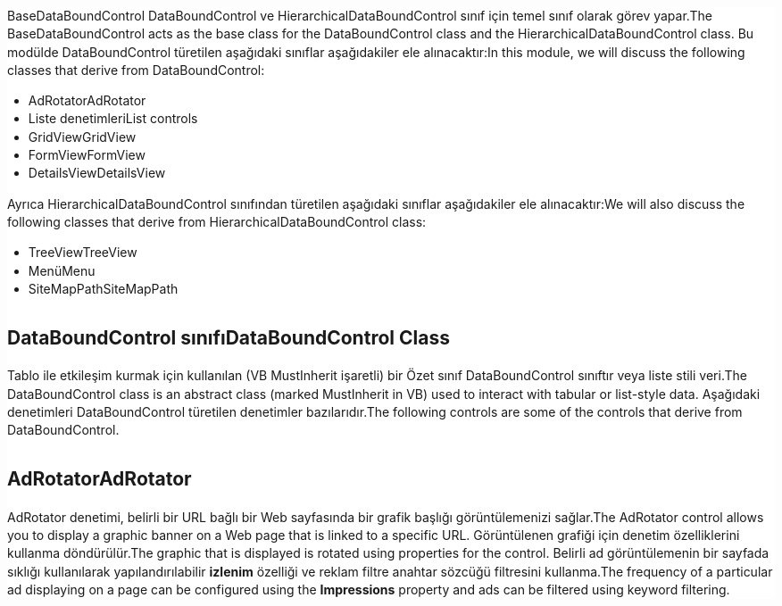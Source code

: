 <span data-ttu-id="73cb7-112">BaseDataBoundControl DataBoundControl ve HierarchicalDataBoundControl sınıf için temel sınıf olarak görev yapar.</span><span class="sxs-lookup"><span data-stu-id="73cb7-112">The BaseDataBoundControl acts as the base class for the DataBoundControl class and the HierarchicalDataBoundControl class.</span></span> <span data-ttu-id="73cb7-113">Bu modülde DataBoundControl türetilen aşağıdaki sınıflar aşağıdakiler ele alınacaktır:</span><span class="sxs-lookup"><span data-stu-id="73cb7-113">In this module, we will discuss the following classes that derive from DataBoundControl:</span></span>

- <span data-ttu-id="73cb7-114">AdRotator</span><span class="sxs-lookup"><span data-stu-id="73cb7-114">AdRotator</span></span>
- <span data-ttu-id="73cb7-115">Liste denetimleri</span><span class="sxs-lookup"><span data-stu-id="73cb7-115">List controls</span></span>
- <span data-ttu-id="73cb7-116">GridView</span><span class="sxs-lookup"><span data-stu-id="73cb7-116">GridView</span></span>
- <span data-ttu-id="73cb7-117">FormView</span><span class="sxs-lookup"><span data-stu-id="73cb7-117">FormView</span></span>
- <span data-ttu-id="73cb7-118">DetailsView</span><span class="sxs-lookup"><span data-stu-id="73cb7-118">DetailsView</span></span>

<span data-ttu-id="73cb7-119">Ayrıca HierarchicalDataBoundControl sınıfından türetilen aşağıdaki sınıflar aşağıdakiler ele alınacaktır:</span><span class="sxs-lookup"><span data-stu-id="73cb7-119">We will also discuss the following classes that derive from HierarchicalDataBoundControl class:</span></span>

- <span data-ttu-id="73cb7-120">TreeView</span><span class="sxs-lookup"><span data-stu-id="73cb7-120">TreeView</span></span>
- <span data-ttu-id="73cb7-121">Menü</span><span class="sxs-lookup"><span data-stu-id="73cb7-121">Menu</span></span>
- <span data-ttu-id="73cb7-122">SiteMapPath</span><span class="sxs-lookup"><span data-stu-id="73cb7-122">SiteMapPath</span></span>

## <a name="databoundcontrol-class"></a><span data-ttu-id="73cb7-123">DataBoundControl sınıfı</span><span class="sxs-lookup"><span data-stu-id="73cb7-123">DataBoundControl Class</span></span>

<span data-ttu-id="73cb7-124">Tablo ile etkileşim kurmak için kullanılan (VB MustInherit işaretli) bir Özet sınıf DataBoundControl sınıftır veya liste stili veri.</span><span class="sxs-lookup"><span data-stu-id="73cb7-124">The DataBoundControl class is an abstract class (marked MustInherit in VB) used to interact with tabular or list-style data.</span></span> <span data-ttu-id="73cb7-125">Aşağıdaki denetimleri DataBoundControl türetilen denetimler bazılarıdır.</span><span class="sxs-lookup"><span data-stu-id="73cb7-125">The following controls are some of the controls that derive from DataBoundControl.</span></span>

## <a name="adrotator"></a><span data-ttu-id="73cb7-126">AdRotator</span><span class="sxs-lookup"><span data-stu-id="73cb7-126">AdRotator</span></span>

<span data-ttu-id="73cb7-127">AdRotator denetimi, belirli bir URL bağlı bir Web sayfasında bir grafik başlığı görüntülemenizi sağlar.</span><span class="sxs-lookup"><span data-stu-id="73cb7-127">The AdRotator control allows you to display a graphic banner on a Web page that is linked to a specific URL.</span></span> <span data-ttu-id="73cb7-128">Görüntülenen grafiği için denetim özelliklerini kullanma döndürülür.</span><span class="sxs-lookup"><span data-stu-id="73cb7-128">The graphic that is displayed is rotated using properties for the control.</span></span> <span data-ttu-id="73cb7-129">Belirli ad görüntülemenin bir sayfada sıklığı kullanılarak yapılandırılabilir **izlenim** özelliği ve reklam filtre anahtar sözcüğü filtresini kullanma.</span><span class="sxs-lookup"><span data-stu-id="73cb7-129">The frequency of a particular ad displaying on a page can be configured using the **Impressions** property and ads can be filtered using keyword filtering.</span></span>
